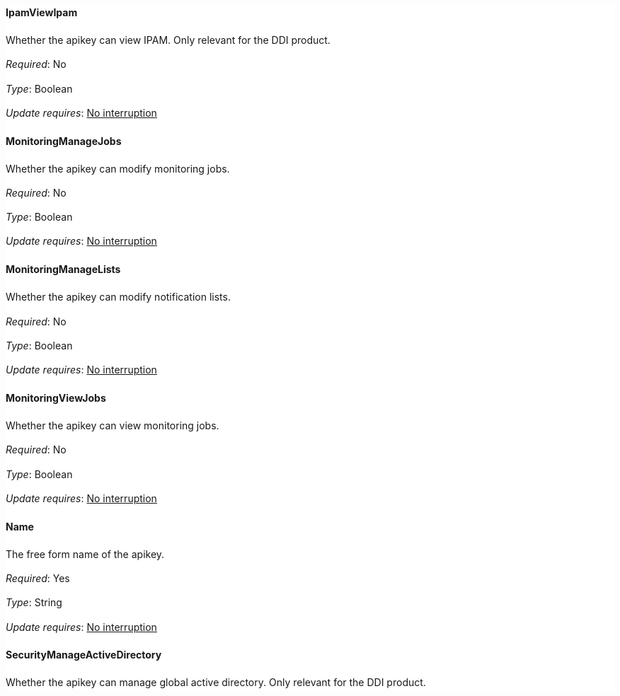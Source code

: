 #### IpamViewIpam

Whether the apikey can view IPAM.
Only relevant for the DDI product.

_Required_: No

_Type_: Boolean

_Update requires_: [No interruption](https://docs.aws.amazon.com/AWSCloudFormation/latest/UserGuide/using-cfn-updating-stacks-update-behaviors.html#update-no-interrupt)

#### MonitoringManageJobs

Whether the apikey can modify monitoring jobs.

_Required_: No

_Type_: Boolean

_Update requires_: [No interruption](https://docs.aws.amazon.com/AWSCloudFormation/latest/UserGuide/using-cfn-updating-stacks-update-behaviors.html#update-no-interrupt)

#### MonitoringManageLists

Whether the apikey can modify notification lists.

_Required_: No

_Type_: Boolean

_Update requires_: [No interruption](https://docs.aws.amazon.com/AWSCloudFormation/latest/UserGuide/using-cfn-updating-stacks-update-behaviors.html#update-no-interrupt)

#### MonitoringViewJobs

Whether the apikey can view monitoring jobs.

_Required_: No

_Type_: Boolean

_Update requires_: [No interruption](https://docs.aws.amazon.com/AWSCloudFormation/latest/UserGuide/using-cfn-updating-stacks-update-behaviors.html#update-no-interrupt)

#### Name

The free form name of the apikey.

_Required_: Yes

_Type_: String

_Update requires_: [No interruption](https://docs.aws.amazon.com/AWSCloudFormation/latest/UserGuide/using-cfn-updating-stacks-update-behaviors.html#update-no-interrupt)

#### SecurityManageActiveDirectory

Whether the apikey can manage global active directory.
Only relevant for the DDI product.
